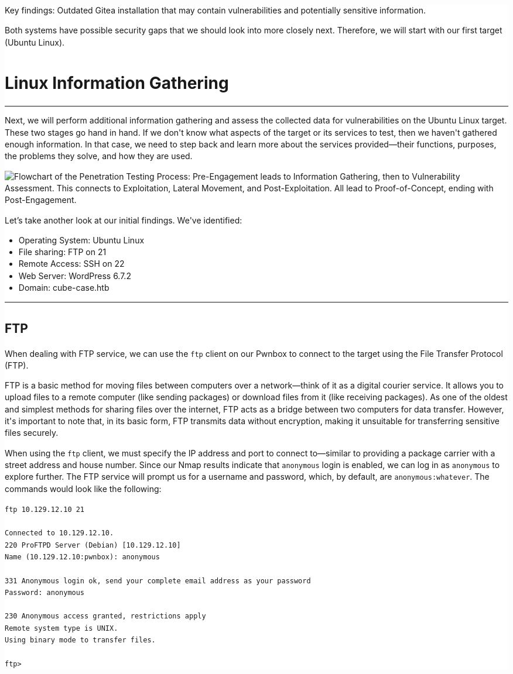 Key findings: Outdated Gitea installation that may contain vulnerabilities and potentially sensitive information.

Both systems have possible security gaps that we should look into more closely next. Therefore, we will start with our first target (Ubuntu Linux).


# Linux Information Gathering

* * *

Next, we will perform additional information gathering and assess the collected data for vulnerabilities on the Ubuntu Linux target. These two stages go hand in hand. If we don't know what aspects of the target or its services to test, then we haven't gathered enough information. In that case, we need to step back and learn more about the services provided—their functions, purposes, the problems they solve, and how they are used.

![Flowchart of the Penetration Testing Process: Pre-Engagement leads to Information Gathering, then to Vulnerability Assessment. This connects to Exploitation, Lateral Movement, and Post-Exploitation. All lead to Proof-of-Concept, ending with Post-Engagement.](T9Od73JgJjki)

Let’s take another look at our initial findings. We've identified:

- Operating System: Ubuntu Linux
- File sharing: FTP on 21
- Remote Access: SSH on 22
- Web Server: WordPress 6.7.2
- Domain: cube-case.htb

* * *

## FTP

When dealing with FTP service, we can use the `ftp` client on our Pwnbox to connect to the target using the File Transfer Protocol (FTP).

FTP is a basic method for moving files between computers over a network—think of it as a digital courier service. It allows you to upload files to a remote computer (like sending packages) or download files from it (like receiving packages). As one of the oldest and simplest methods for sharing files over the internet, FTP acts as a bridge between two computers for data transfer. However, it's important to note that, in its basic form, FTP transmits data without encryption, making it unsuitable for transferring sensitive files securely.

When using the `ftp` client, we must specify the IP address and port to connect to—similar to providing a package carrier with a street address and house number. Since our Nmap results indicate that `anonymous` login is enabled, we can log in as `anonymous` to explore further. The FTP service will prompt us for a username and password, which, by default, are `anonymous:whatever`. The commands would look like the following:

```shell
ftp 10.129.12.10 21

Connected to 10.129.12.10.
220 ProFTPD Server (Debian) [10.129.12.10]
Name (10.129.12.10:pwnbox): anonymous

331 Anonymous login ok, send your complete email address as your password
Password: anonymous

230 Anonymous access granted, restrictions apply
Remote system type is UNIX.
Using binary mode to transfer files.

ftp>

```
